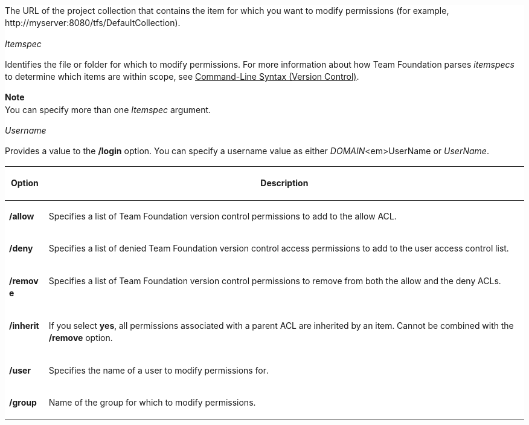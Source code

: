 <td><p>The URL of the project collection that contains the item for which you want to modify permissions (for example, http://myserver:8080/tfs/DefaultCollection).</p></td>
</tr>
<tr>
<td><p><em>Itemspec</em></p></td>
<td><p>Identifies the file or folder for which to modify permissions. For more information about how Team Foundation parses <em>itemspecs</em> to determine which items are within scope, see <a href="/previous-versions/visualstudio/visual-studio-2010/56f7w6be(v=vs.100)">Command-Line Syntax (Version Control)</a>.</p>
<div class="alert">
<div class="mtps-table" xmlns="http://www.w3.org/1999/xhtml">
<div class="mtps-row">
<strong>Note</strong>
</div>
<div class="mtps-row">
You can specify more than one <em>Itemspec</em> argument.
</div>
</div>
</div></td>
</tr>
<tr>
<td><p><em>Username</em></p></td>
<td><p>Provides a value to the <strong>/login</strong> option. You can specify a username value as either <em>DOMAIN</em>&lt;em&gt;UserName</em> or <em>UserName</em>.</p></td>
</tr>
</tbody>
</table>

<table>
<thead>
<tr>
<th><p><strong>Option</strong></p></th>
<th><p><strong>Description</strong></p></th>
</tr>
</thead>
<tbody>
<tr>
<td><p><strong>/allow</strong></p></td>
<td><p>Specifies a list of Team Foundation version control permissions to add to the allow ACL.</p></td>
</tr>
<tr>
<td><p><strong>/deny</strong></p></td>
<td><p>Specifies a list of denied Team Foundation version control access permissions to add to the user access control list.</p></td>
</tr>
<tr>
<td><p><strong>/remove</strong></p></td>
<td><p>Specifies a list of Team Foundation version control permissions to remove from both the allow and the deny ACLs.</p></td>
</tr>
<tr>
<td><p><strong>/inherit</strong></p></td>
<td><p>If you select <strong>yes</strong>, all permissions associated with a parent ACL are inherited by an item. Cannot be combined with the <strong>/remove</strong> option.</p></td>
</tr>
<tr>
<td><p><strong>/user</strong></p></td>
<td><p>Specifies the name of a user to modify permissions for.</p></td>
</tr>
<tr>
<td><p><strong>/group</strong></p></td>
<td><p>Name of the group for which to modify permissions.</p></td>
</tr>